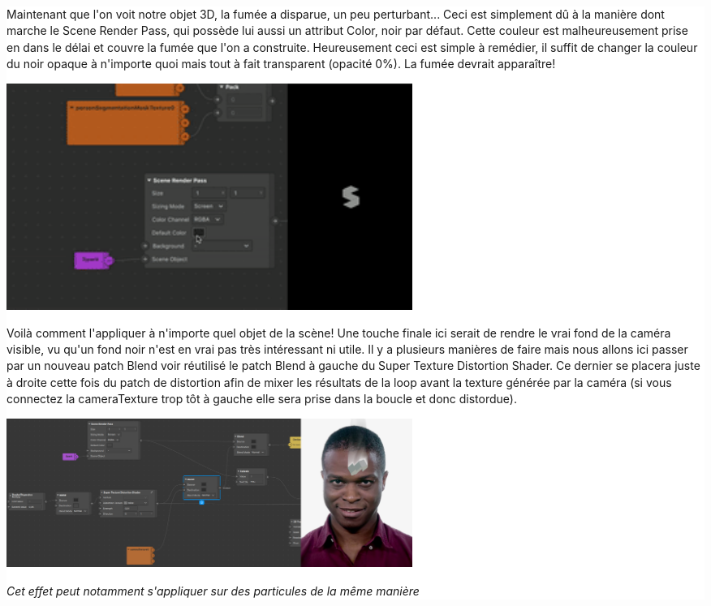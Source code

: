 
Maintenant que l'on voit notre objet 3D, la fumée a disparue, un peu perturbant... Ceci est simplement dû à la manière dont marche le Scene Render Pass, qui possède lui aussi un attribut Color, noir par défaut. Cette couleur est malheureusement prise en dans le délai et couvre la fumée que l'on a construite. Heureusement ceci est simple à remédier, il suffit de changer la couleur du noir opaque à n'importe quoi mais tout à fait transparent (opacité 0%). La fumée devrait apparaître!

<img src="./images/transparencyMagic.gif" width="500"/>

Voilà comment l'appliquer à n'importe quel objet de la scène! Une touche finale ici serait de rendre le vrai fond de la caméra visible, vu qu'un fond noir n'est en vrai pas très intéressant ni utile. Il y a plusieurs manières de faire mais nous allons ici passer par un nouveau patch Blend voir réutilisé le patch Blend à gauche du Super Texture Distortion Shader. Ce dernier se placera juste à droite cette fois du patch de distortion afin de mixer les résultats de la loop avant la texture générée par la caméra (si vous connectez la cameraTexture trop tôt à gauche elle sera prise dans la boucle et donc distordue). 

<img src="./images/finalSmoke.png" width="500"/>

_Cet effet peut notamment s'appliquer sur des particules de la même manière_
